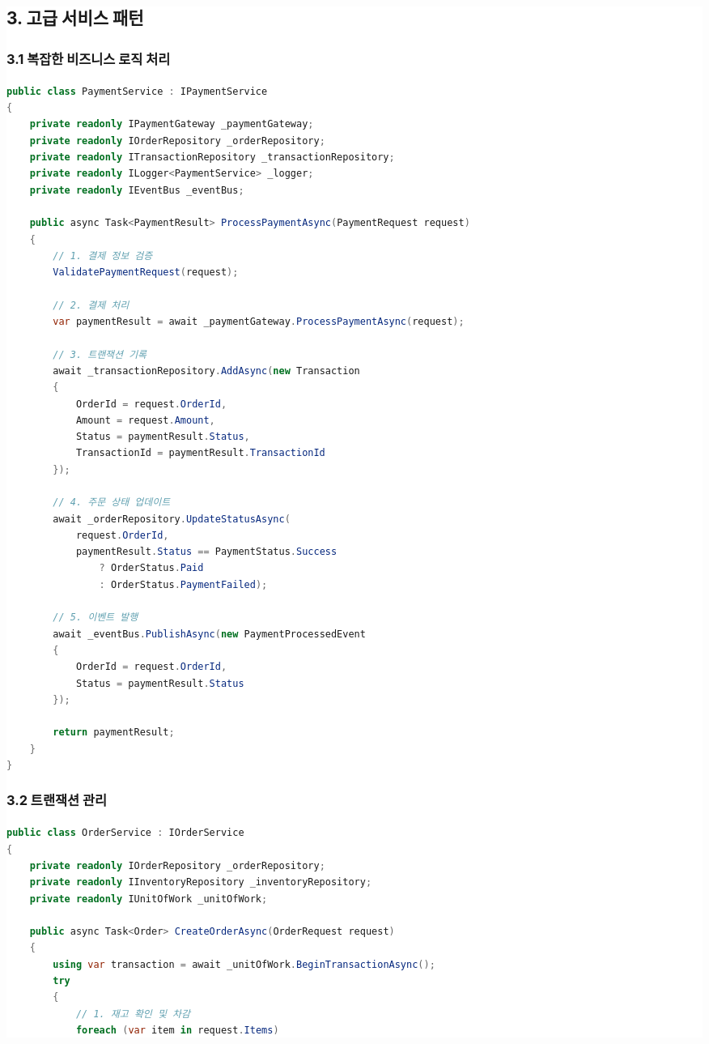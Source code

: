 ## 3. 고급 서비스 패턴

### 3.1 복잡한 비즈니스 로직 처리
```csharp
public class PaymentService : IPaymentService
{
    private readonly IPaymentGateway _paymentGateway;
    private readonly IOrderRepository _orderRepository;
    private readonly ITransactionRepository _transactionRepository;
    private readonly ILogger<PaymentService> _logger;
    private readonly IEventBus _eventBus;

    public async Task<PaymentResult> ProcessPaymentAsync(PaymentRequest request)
    {
        // 1. 결제 정보 검증
        ValidatePaymentRequest(request);
        
        // 2. 결제 처리
        var paymentResult = await _paymentGateway.ProcessPaymentAsync(request);
        
        // 3. 트랜잭션 기록
        await _transactionRepository.AddAsync(new Transaction
        {
            OrderId = request.OrderId,
            Amount = request.Amount,
            Status = paymentResult.Status,
            TransactionId = paymentResult.TransactionId
        });
        
        // 4. 주문 상태 업데이트
        await _orderRepository.UpdateStatusAsync(
            request.OrderId, 
            paymentResult.Status == PaymentStatus.Success 
                ? OrderStatus.Paid 
                : OrderStatus.PaymentFailed);
        
        // 5. 이벤트 발행
        await _eventBus.PublishAsync(new PaymentProcessedEvent
        {
            OrderId = request.OrderId,
            Status = paymentResult.Status
        });
        
        return paymentResult;
    }
}
```

### 3.2 트랜잭션 관리
```csharp
public class OrderService : IOrderService
{
    private readonly IOrderRepository _orderRepository;
    private readonly IInventoryRepository _inventoryRepository;
    private readonly IUnitOfWork _unitOfWork;

    public async Task<Order> CreateOrderAsync(OrderRequest request)
    {
        using var transaction = await _unitOfWork.BeginTransactionAsync();
        try
        {
            // 1. 재고 확인 및 차감
            foreach (var item in request.Items)
```